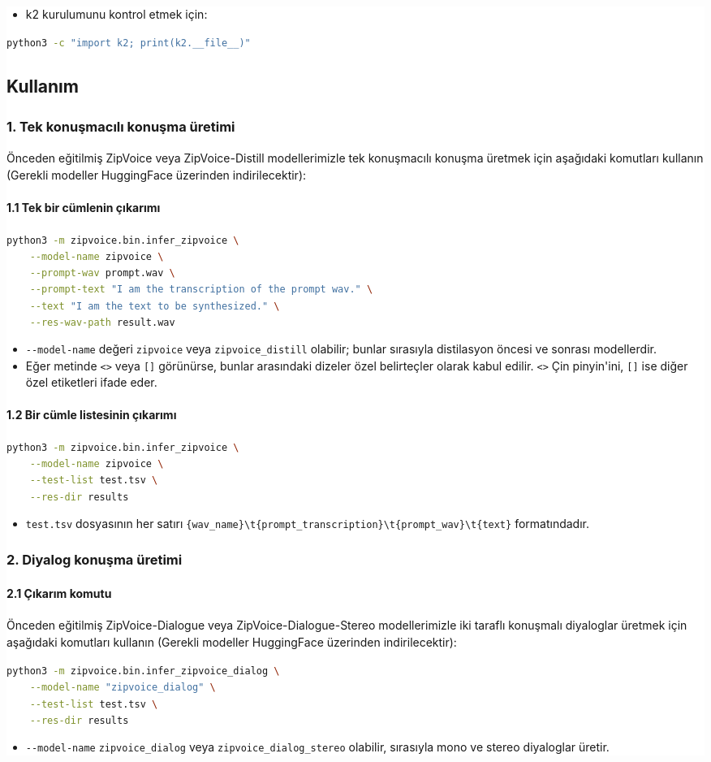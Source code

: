 - k2 kurulumunu kontrol etmek için:


```bash
python3 -c "import k2; print(k2.__file__)"
```
## Kullanım

### 1. Tek konuşmacılı konuşma üretimi

Önceden eğitilmiş ZipVoice veya ZipVoice-Distill modellerimizle tek konuşmacılı konuşma üretmek için aşağıdaki komutları kullanın (Gerekli modeller HuggingFace üzerinden indirilecektir):

#### 1.1 Tek bir cümlenin çıkarımı


```bash
python3 -m zipvoice.bin.infer_zipvoice \
    --model-name zipvoice \
    --prompt-wav prompt.wav \
    --prompt-text "I am the transcription of the prompt wav." \
    --text "I am the text to be synthesized." \
    --res-wav-path result.wav
```
- `--model-name` değeri `zipvoice` veya `zipvoice_distill` olabilir; bunlar sırasıyla distilasyon öncesi ve sonrası modellerdir.
- Eğer metinde `<>` veya `[]` görünürse, bunlar arasındaki dizeler özel belirteçler olarak kabul edilir. `<>` Çin pinyin'ini, `[]` ise diğer özel etiketleri ifade eder.

#### 1.2 Bir cümle listesinin çıkarımı

```bash
python3 -m zipvoice.bin.infer_zipvoice \
    --model-name zipvoice \
    --test-list test.tsv \
    --res-dir results
```
- `test.tsv` dosyasının her satırı `{wav_name}\t{prompt_transcription}\t{prompt_wav}\t{text}` formatındadır.

### 2. Diyalog konuşma üretimi

#### 2.1 Çıkarım komutu

Önceden eğitilmiş ZipVoice-Dialogue veya ZipVoice-Dialogue-Stereo modellerimizle iki taraflı konuşmalı diyaloglar üretmek için aşağıdaki komutları kullanın (Gerekli modeller HuggingFace üzerinden indirilecektir):


```bash
python3 -m zipvoice.bin.infer_zipvoice_dialog \
    --model-name "zipvoice_dialog" \
    --test-list test.tsv \
    --res-dir results
```
- `--model-name` `zipvoice_dialog` veya `zipvoice_dialog_stereo` olabilir,
    sırasıyla mono ve stereo diyaloglar üretir.
